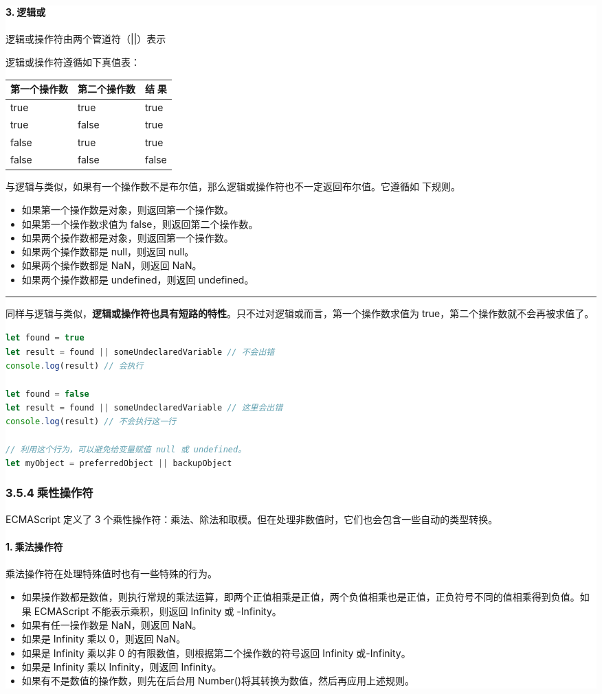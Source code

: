 #### 3. 逻辑或

逻辑或操作符由两个管道符（||）表示

逻辑或操作符遵循如下真值表：

| 第一个操作数 | 第二个操作数 | 结 果 |
| :----------- | :----------- | ----- |
| true         | true         | true  |
| true         | false        | true  |
| false        | true         | true  |
| false        | false        | false |

与逻辑与类似，如果有一个操作数不是布尔值，那么逻辑或操作符也不一定返回布尔值。它遵循如
下规则。

- 如果第一个操作数是对象，则返回第一个操作数。
- 如果第一个操作数求值为 false，则返回第二个操作数。
- 如果两个操作数都是对象，则返回第一个操作数。
- 如果两个操作数都是 null，则返回 null。
- 如果两个操作数都是 NaN，则返回 NaN。
- 如果两个操作数都是 undefined，则返回 undefined。

---

同样与逻辑与类似，**逻辑或操作符也具有短路的特性**。只不过对逻辑或而言，第一个操作数求值为 true，第二个操作数就不会再被求值了。

```js
let found = true
let result = found || someUndeclaredVariable // 不会出错
console.log(result) // 会执行

let found = false
let result = found || someUndeclaredVariable // 这里会出错
console.log(result) // 不会执行这一行

// 利用这个行为，可以避免给变量赋值 null 或 undefined。
let myObject = preferredObject || backupObject
```

### 3.5.4 乘性操作符

ECMAScript 定义了 3 个乘性操作符：乘法、除法和取模。但在处理非数值时，它们也会包含一些自动的类型转换。

#### 1. 乘法操作符

乘法操作符在处理特殊值时也有一些特殊的行为。

- 如果操作数都是数值，则执行常规的乘法运算，即两个正值相乘是正值，两个负值相乘也是正值，正负符号不同的值相乘得到负值。如果 ECMAScript 不能表示乘积，则返回 Infinity 或 -Infinity。
- 如果有任一操作数是 NaN，则返回 NaN。
- 如果是 Infinity 乘以 0，则返回 NaN。
- 如果是 Infinity 乘以非 0 的有限数值，则根据第二个操作数的符号返回 Infinity 或-Infinity。
- 如果是 Infinity 乘以 Infinity，则返回 Infinity。
- 如果有不是数值的操作数，则先在后台用 Number()将其转换为数值，然后再应用上述规则。
